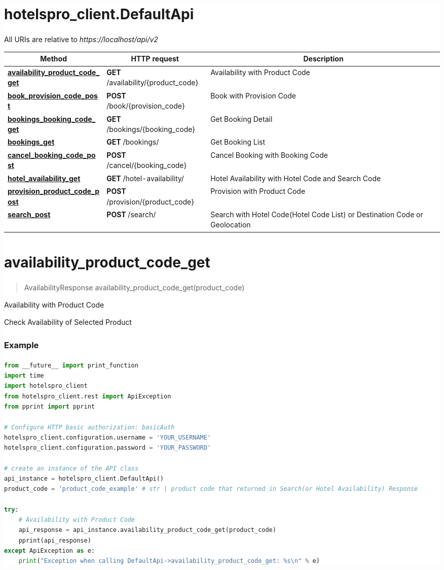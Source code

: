 # hotelspro_client.DefaultApi

All URIs are relative to *https://localhost/api/v2*

Method | HTTP request | Description
------------- | ------------- | -------------
[**availability_product_code_get**](DefaultApi.md#availability_product_code_get) | **GET** /availability/{product_code} | Availability with Product Code
[**book_provision_code_post**](DefaultApi.md#book_provision_code_post) | **POST** /book/{provision_code} | Book with Provision Code
[**bookings_booking_code_get**](DefaultApi.md#bookings_booking_code_get) | **GET** /bookings/{booking_code} | Get Booking Detail
[**bookings_get**](DefaultApi.md#bookings_get) | **GET** /bookings/ | Get Booking List
[**cancel_booking_code_post**](DefaultApi.md#cancel_booking_code_post) | **POST** /cancel/{booking_code} | Cancel Booking with Booking Code
[**hotel_availability_get**](DefaultApi.md#hotel_availability_get) | **GET** /hotel-availability/ | Hotel Availability with Hotel Code and Search Code
[**provision_product_code_post**](DefaultApi.md#provision_product_code_post) | **POST** /provision/{product_code} | Provision with Product Code
[**search_post**](DefaultApi.md#search_post) | **POST** /search/ | Search with Hotel Code(Hotel Code List) or Destination Code or Geolocation


# **availability_product_code_get**
> AvailabilityResponse availability_product_code_get(product_code)

Availability with Product Code

Check Availability of Selected Product

### Example 
```python
from __future__ import print_function
import time
import hotelspro_client
from hotelspro_client.rest import ApiException
from pprint import pprint

# Configure HTTP basic authorization: basicAuth
hotelspro_client.configuration.username = 'YOUR_USERNAME'
hotelspro_client.configuration.password = 'YOUR_PASSWORD'

# create an instance of the API class
api_instance = hotelspro_client.DefaultApi()
product_code = 'product_code_example' # str | product code that returned in Search(or Hotel Availability) Response

try: 
    # Availability with Product Code
    api_response = api_instance.availability_product_code_get(product_code)
    pprint(api_response)
except ApiException as e:
    print("Exception when calling DefaultApi->availability_product_code_get: %s\n" % e)
```
